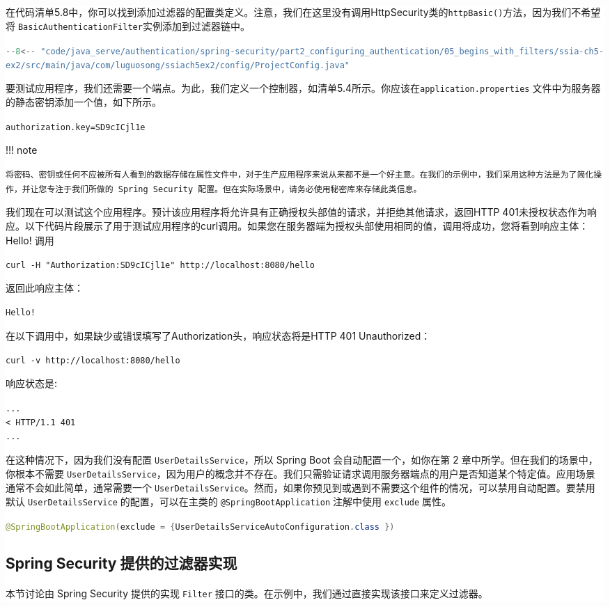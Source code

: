 在代码清单5.8中，你可以找到添加过滤器的配置类定义。注意，我们在这里没有调用HttpSecurity类的`httpBasic()`方法，因为我们不希望将
`BasicAuthenticationFilter`实例添加到过滤器链中。

``` java title="清单 5.8 在配置类中添加过滤器"
--8<-- "code/java_serve/authentication/spring-security/part2_configuring_authentication/05_begins_with_filters/ssia-ch5-ex2/src/main/java/com/luguosong/ssiach5ex2/config/ProjectConfig.java"
```

要测试应用程序，我们还需要一个端点。为此，我们定义一个控制器，如清单5.4所示。你应该在`application.properties`
文件中为服务器的静态密钥添加一个值，如下所示。

```properties
authorization.key=SD9cICjl1e
```

!!! note

	将密码、密钥或任何不应被所有人看到的数据存储在属性文件中，对于生产应用程序来说从来都不是一个好主意。在我们的示例中，我们采用这种方法是为了简化操作，并让您专注于我们所做的 Spring Security 配置。但在实际场景中，请务必使用秘密库来存储此类信息。

我们现在可以测试这个应用程序。预计该应用程序将允许具有正确授权头部值的请求，并拒绝其他请求，返回HTTP
401未授权状态作为响应。以下代码片段展示了用于测试应用程序的curl调用。如果您在服务器端为授权头部使用相同的值，调用将成功，您将看到响应主体：Hello!
调用

```shell
curl -H "Authorization:SD9cICjl1e" http://localhost:8080/hello
```

返回此响应主体：

```shell
Hello!
```

在以下调用中，如果缺少或错误填写了Authorization头，响应状态将是HTTP 401 Unauthorized：

```shell
curl -v http://localhost:8080/hello
```

响应状态是:

```shell
...
< HTTP/1.1 401
...
```

在这种情况下，因为我们没有配置 `UserDetailsService`，所以 Spring Boot 会自动配置一个，如你在第 2 章中所学。但在我们的场景中，你根本不需要
`UserDetailsService`，因为用户的概念并不存在。我们只需验证请求调用服务器端点的用户是否知道某个特定值。应用场景通常不会如此简单，通常需要一个
`UserDetailsService`。然而，如果你预见到或遇到不需要这个组件的情况，可以禁用自动配置。要禁用默认 `UserDetailsService`
的配置，可以在主类的 `@SpringBootApplication` 注解中使用 `exclude` 属性。

``` java
@SpringBootApplication(exclude = {UserDetailsServiceAutoConfiguration.class })
```

## Spring Security 提供的过滤器实现

本节讨论由 Spring Security 提供的实现 `Filter` 接口的类。在示例中，我们通过直接实现该接口来定义过滤器。
